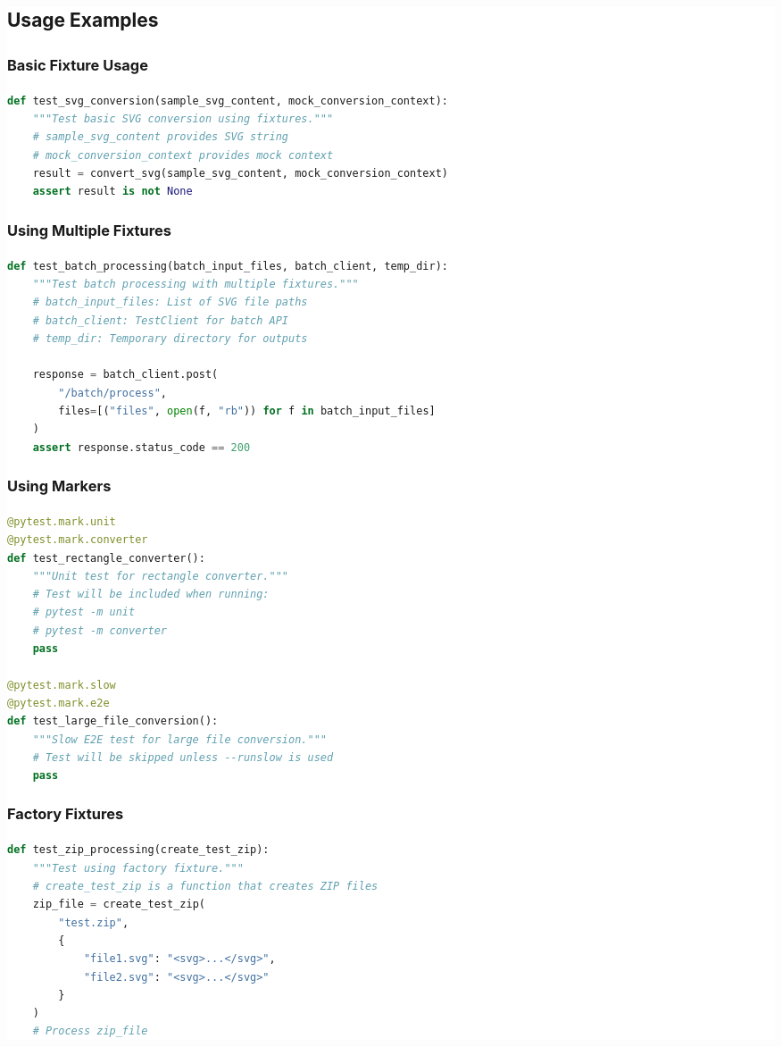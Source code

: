 ## Usage Examples

### Basic Fixture Usage

```python
def test_svg_conversion(sample_svg_content, mock_conversion_context):
    """Test basic SVG conversion using fixtures."""
    # sample_svg_content provides SVG string
    # mock_conversion_context provides mock context
    result = convert_svg(sample_svg_content, mock_conversion_context)
    assert result is not None
```

### Using Multiple Fixtures

```python
def test_batch_processing(batch_input_files, batch_client, temp_dir):
    """Test batch processing with multiple fixtures."""
    # batch_input_files: List of SVG file paths
    # batch_client: TestClient for batch API
    # temp_dir: Temporary directory for outputs
    
    response = batch_client.post(
        "/batch/process",
        files=[("files", open(f, "rb")) for f in batch_input_files]
    )
    assert response.status_code == 200
```

### Using Markers

```python
@pytest.mark.unit
@pytest.mark.converter
def test_rectangle_converter():
    """Unit test for rectangle converter."""
    # Test will be included when running:
    # pytest -m unit
    # pytest -m converter
    pass

@pytest.mark.slow
@pytest.mark.e2e
def test_large_file_conversion():
    """Slow E2E test for large file conversion."""
    # Test will be skipped unless --runslow is used
    pass
```

### Factory Fixtures

```python
def test_zip_processing(create_test_zip):
    """Test using factory fixture."""
    # create_test_zip is a function that creates ZIP files
    zip_file = create_test_zip(
        "test.zip",
        {
            "file1.svg": "<svg>...</svg>",
            "file2.svg": "<svg>...</svg>"
        }
    )
    # Process zip_file
```
